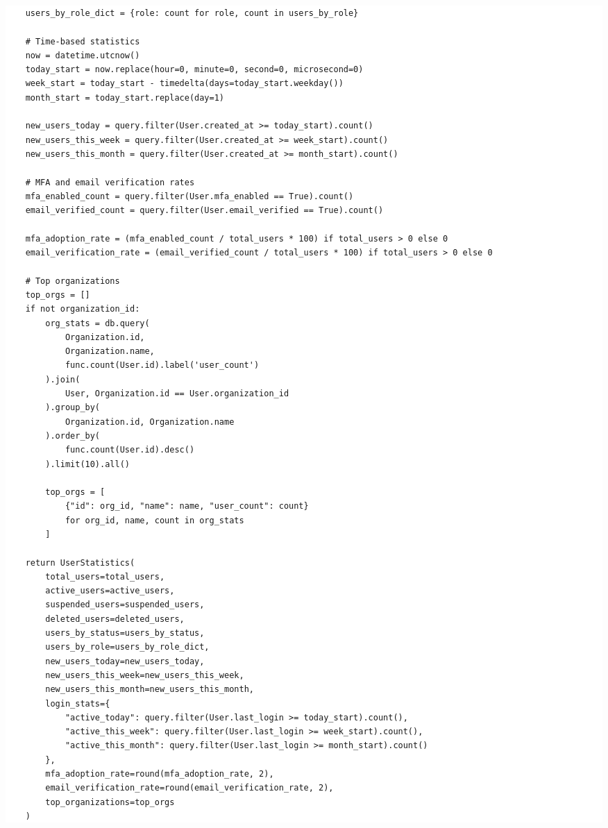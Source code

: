         users_by_role_dict = {role: count for role, count in users_by_role}
        
        # Time-based statistics
        now = datetime.utcnow()
        today_start = now.replace(hour=0, minute=0, second=0, microsecond=0)
        week_start = today_start - timedelta(days=today_start.weekday())
        month_start = today_start.replace(day=1)
        
        new_users_today = query.filter(User.created_at >= today_start).count()
        new_users_this_week = query.filter(User.created_at >= week_start).count()
        new_users_this_month = query.filter(User.created_at >= month_start).count()
        
        # MFA and email verification rates
        mfa_enabled_count = query.filter(User.mfa_enabled == True).count()
        email_verified_count = query.filter(User.email_verified == True).count()
        
        mfa_adoption_rate = (mfa_enabled_count / total_users * 100) if total_users > 0 else 0
        email_verification_rate = (email_verified_count / total_users * 100) if total_users > 0 else 0
        
        # Top organizations
        top_orgs = []
        if not organization_id:
            org_stats = db.query(
                Organization.id,
                Organization.name,
                func.count(User.id).label('user_count')
            ).join(
                User, Organization.id == User.organization_id
            ).group_by(
                Organization.id, Organization.name
            ).order_by(
                func.count(User.id).desc()
            ).limit(10).all()
            
            top_orgs = [
                {"id": org_id, "name": name, "user_count": count}
                for org_id, name, count in org_stats
            ]
        
        return UserStatistics(
            total_users=total_users,
            active_users=active_users,
            suspended_users=suspended_users,
            deleted_users=deleted_users,
            users_by_status=users_by_status,
            users_by_role=users_by_role_dict,
            new_users_today=new_users_today,
            new_users_this_week=new_users_this_week,
            new_users_this_month=new_users_this_month,
            login_stats={
                "active_today": query.filter(User.last_login >= today_start).count(),
                "active_this_week": query.filter(User.last_login >= week_start).count(),
                "active_this_month": query.filter(User.last_login >= month_start).count()
            },
            mfa_adoption_rate=round(mfa_adoption_rate, 2),
            email_verification_rate=round(email_verification_rate, 2),
            top_organizations=top_orgs
        )
    